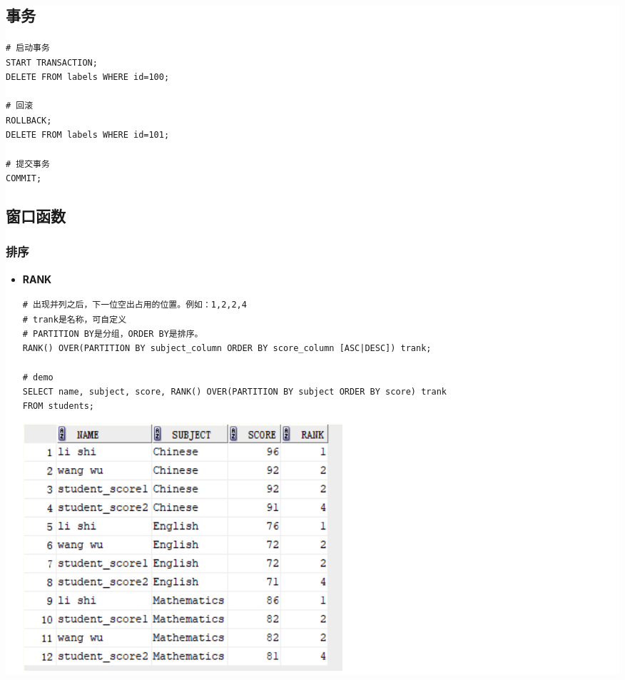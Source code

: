 ## 事务

```mysql
# 启动事务
START TRANSACTION;
DELETE FROM labels WHERE id=100;

# 回滚
ROLLBACK;
DELETE FROM labels WHERE id=101;

# 提交事务
COMMIT;
```

## 窗口函数

### 排序

- **RANK**

  ```mysql
  # 出现并列之后，下一位空出占用的位置。例如：1,2,2,4
  # trank是名称，可自定义
  # PARTITION BY是分组，ORDER BY是排序。
  RANK() OVER(PARTITION BY subject_column ORDER BY score_column [ASC|DESC]) trank;
  
  # demo
  SELECT name, subject, score, RANK() OVER(PARTITION BY subject ORDER BY score) trank
  FROM students;
  ```

  ![](assets/aHR0cHM6Ly9pbWcyMDE4LmNuYmxvZ3MuY29tL2ktYmV0YS8xNTE1NjUxLzIwMTkxMi8xNTE1NjUxLTIwMTkxMjI2MTYyMDQ3MzgxLTEyNDAzODc3MDAucG5n.png)
